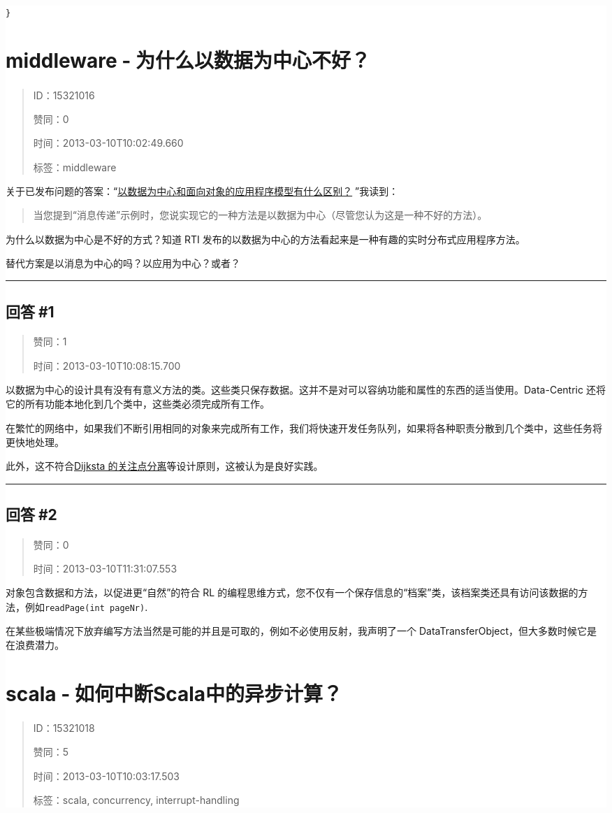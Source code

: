 ```
} 
```

# middleware - 为什么以数据为中心不好？

> ID：15321016
> 
> 赞同：0
> 
> 时间：2013-03-10T10:02:49.660
> 
> 标签：middleware

关于已发布问题的答案：“[以数据为中心和面向对象的应用程序模型有什么区别？](https://stackoverflow.com/questions/9346995/what-is-the-difference-between-data-centric-and-object-oriented-application-mode) ”我读到：

> 当您提到“消息传递”示例时，您说实现它的一种方法是以数据为中心（尽管您认为这是一种不好的方法）。

为什么以数据为中心是不好的方式？知道 RTI 发布的以数据为中心的方法看起来是一种有趣的实时分布式应用程序方法。

替代方案是以消息为中心的吗？以应用为中心？或者？

* * *

## 回答 #1

> 赞同：1
> 
> 时间：2013-03-10T10:08:15.700

以数据为中心的设计具有没有有意义方法的类。这些类只保存数据。这并不是对可以容纳功能和属性的东西的适当使用。Data-Centric 还将它的所有功能本地化到几个类中，这些类必须完成所有工作。

在繁忙的网络中，如果我们不断引用相同的对象来完成所有工作，我们将快速开发任务队列，如果将各种职责分散到几个类中，这些任务将更快地处理。

此外，这不符合[Dijksta 的关注点分离](http://en.wikipedia.org/wiki/Separation_of_concerns)等设计原则，这被认为是良好实践。

* * *

## 回答 #2

> 赞同：0
> 
> 时间：2013-03-10T11:31:07.553

对象包含数据和方法，以促进更“自然”的符合 RL 的编程思维方式，您不仅有一个保存信息的“档案”类，该档案类还具有访问该数据的方法，例如`readPage(int pageNr)`.

在某些极端情况下放弃编写方法当然是可能的并且是可取的，例如不必使用反射，我声明了一个 DataTransferObject，但大多数时候它是在浪费潜力。

# scala - 如何中断Scala中的异步计算？

> ID：15321018
> 
> 赞同：5
> 
> 时间：2013-03-10T10:03:17.503
> 
> 标签：scala, concurrency, interrupt-handling
